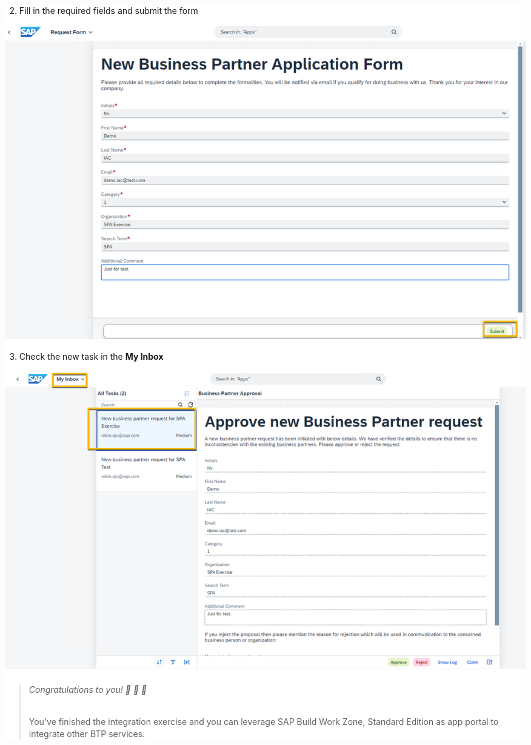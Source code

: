 2. Fill in the required fields and submit the form

![](vx_images/356075583425435_1.png )

3. Check the new task in the **My Inbox**

![](vx_images/63984812309113_1.png )


> ###### Congratulations to you! :tada: :tada: :tada: 
> You've finished the integration exercise and you can leverage SAP Build Work Zone, Standard Edition as app portal to integrate other BTP services.